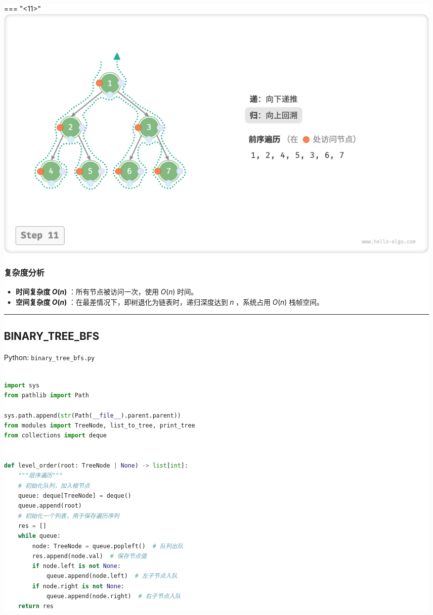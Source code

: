 === "<11>"
    ![preorder_step11](binary_tree_traversal.assets/preorder_step11.png)

### 复杂度分析

- **时间复杂度 $O(n)$** ：所有节点被访问一次，使用 $O(n)$ 时间。
- **空间复杂度 $O(n)$** ：在最差情况下，即树退化为链表时，递归深度达到 $n$ ，系统占用 $O(n)$ 栈帧空间。



-----------------------------------------------------------------

## BINARY_TREE_BFS
Python: `binary_tree_bfs.py`
```python

import sys
from pathlib import Path

sys.path.append(str(Path(__file__).parent.parent))
from modules import TreeNode, list_to_tree, print_tree
from collections import deque


def level_order(root: TreeNode | None) -> list[int]:
    """层序遍历"""
    # 初始化队列，加入根节点
    queue: deque[TreeNode] = deque()
    queue.append(root)
    # 初始化一个列表，用于保存遍历序列
    res = []
    while queue:
        node: TreeNode = queue.popleft()  # 队列出队
        res.append(node.val)  # 保存节点值
        if node.left is not None:
            queue.append(node.left)  # 左子节点入队
        if node.right is not None:
            queue.append(node.right)  # 右子节点入队
    return res

```